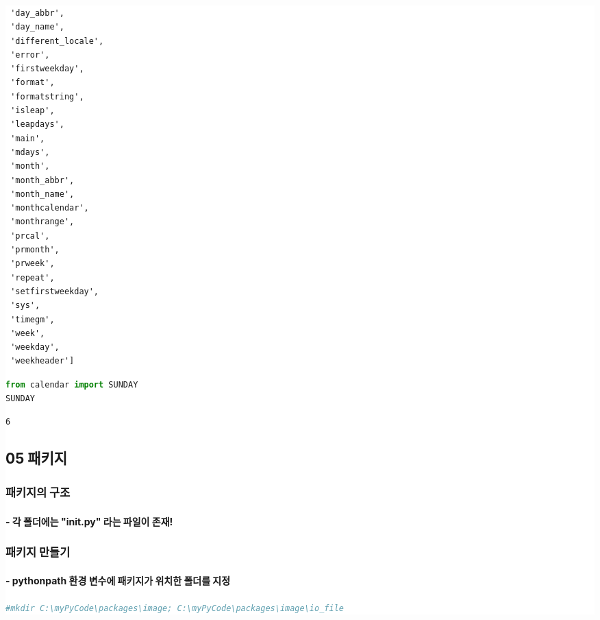      'day_abbr',
     'day_name',
     'different_locale',
     'error',
     'firstweekday',
     'format',
     'formatstring',
     'isleap',
     'leapdays',
     'main',
     'mdays',
     'month',
     'month_abbr',
     'month_name',
     'monthcalendar',
     'monthrange',
     'prcal',
     'prmonth',
     'prweek',
     'repeat',
     'setfirstweekday',
     'sys',
     'timegm',
     'week',
     'weekday',
     'weekheader']




```python
from calendar import SUNDAY
SUNDAY
```




    6



## 05 패키지

### 패키지의 구조

#### - 각 폴더에는 "__init__.py" 라는 파일이 존재!

### 패키지 만들기

#### - pythonpath 환경 변수에 패키지가 위치한 폴더를 지정


```python
#mkdir C:\myPyCode\packages\image; C:\myPyCode\packages\image\io_file
```
